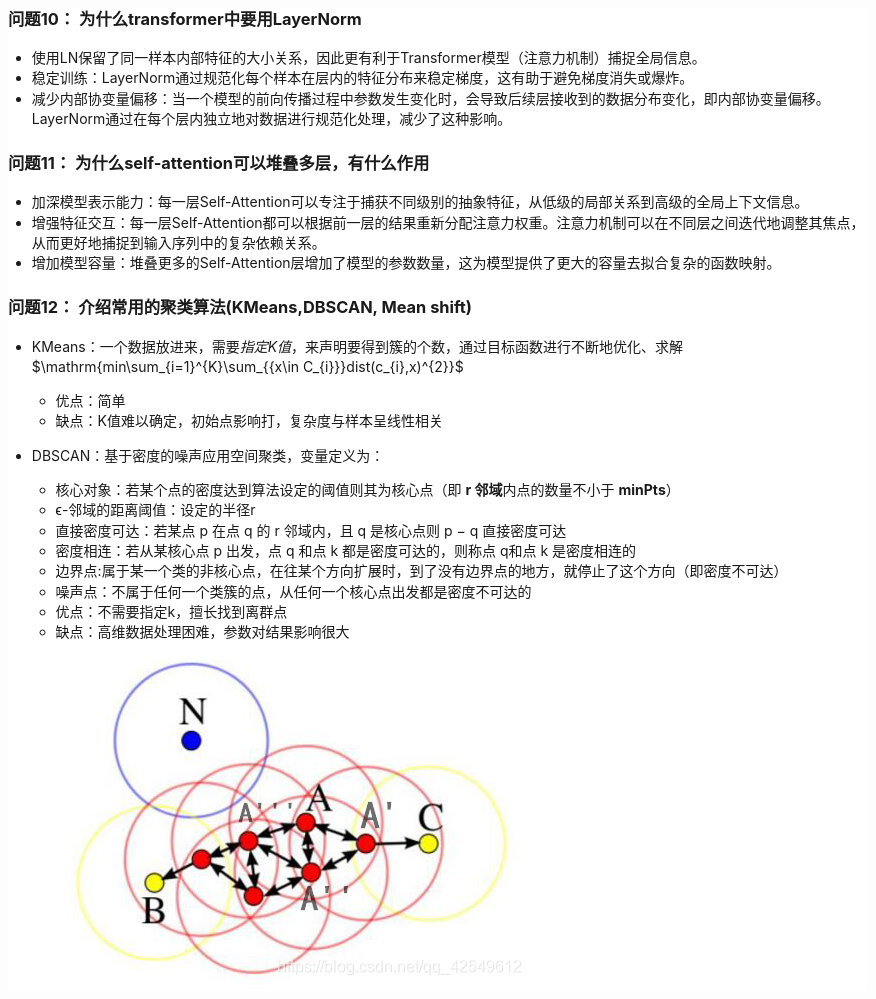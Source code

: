 

### 问题10： 为什么transformer中要用LayerNorm

- 使用LN保留了同一样本内部特征的大小关系，因此更有利于Transformer模型（注意力机制）捕捉全局信息。
- 稳定训练：LayerNorm通过规范化每个样本在层内的特征分布来稳定梯度，这有助于避免梯度消失或爆炸。
- 减少内部协变量偏移：当一个模型的前向传播过程中参数发生变化时，会导致后续层接收到的数据分布变化，即内部协变量偏移。LayerNorm通过在每个层内独立地对数据进行规范化处理，减少了这种影响。



### 问题11： 为什么self-attention可以堆叠多层，有什么作用

- 加深模型表示能力：每一层Self-Attention可以专注于捕获不同级别的抽象特征，从低级的局部关系到高级的全局上下文信息。
- 增强特征交互：每一层Self-Attention都可以根据前一层的结果重新分配注意力权重。注意力机制可以在不同层之间迭代地调整其焦点，从而更好地捕捉到输入序列中的复杂依赖关系。
- 增加模型容量：堆叠更多的Self-Attention层增加了模型的参数数量，这为模型提供了更大的容量去拟合复杂的函数映射。



### 问题12： 介绍常用的聚类算法(KMeans,DBSCAN, Mean shift)

- KMeans：一个数据放进来，需要*指定K值*，来声明要得到簇的个数，通过目标函数进行不断地优化、求解$\mathrm{min\sum_{i=1}^{K}\sum_{{x\in C_{i}}}dist(c_{i},x)^{2}}$

  - 优点：简单
  - 缺点：K值难以确定，初始点影响打，复杂度与样本呈线性相关

- DBSCAN：基于密度的噪声应用空间聚类，变量定义为：

  - 核心对象：若某个点的密度达到算法设定的阈值则其为核心点（即 **r 邻域**内点的数量不小于 **minPts**）
  - ϵ-邻域的距离阈值：设定的半径r
  - 直接密度可达：若某点 p 在点 q 的 r 邻域内，且 q 是核心点则 p − q 直接密度可达
  - 密度相连：若从某核心点 p 出发，点 q 和点 k 都是密度可达的，则称点 q和点 k 是密度相连的
  - 边界点:属于某一个类的非核心点，在往某个方向扩展时，到了没有边界点的地方，就停止了这个方向（即密度不可达）
  - 噪声点：不属于任何一个类簇的点，从任何一个核心点出发都是密度不可达的
  - 优点：不需要指定k，擅长找到离群点
  - 缺点：高维数据处理困难，参数对结果影响很大

  ![DBSCAN算法描述](assets/88d7d7f05142a7fe142509af89bc475c-1722866543167-3.png)
